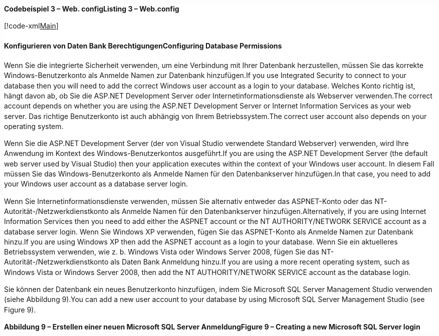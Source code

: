<span data-ttu-id="5f5b1-186">**Codebeispiel 3 – Web. config**</span><span class="sxs-lookup"><span data-stu-id="5f5b1-186">**Listing 3 – Web.config**</span></span>

[!code-xml[Main](authenticating-users-with-forms-authentication-vb/samples/sample3.xml)]

#### <a name="configuring-database-permissions"></a><span data-ttu-id="5f5b1-187">Konfigurieren von Daten Bank Berechtigungen</span><span class="sxs-lookup"><span data-stu-id="5f5b1-187">Configuring Database Permissions</span></span>

<span data-ttu-id="5f5b1-188">Wenn Sie die integrierte Sicherheit verwenden, um eine Verbindung mit Ihrer Datenbank herzustellen, müssen Sie das korrekte Windows-Benutzerkonto als Anmelde Namen zur Datenbank hinzufügen.</span><span class="sxs-lookup"><span data-stu-id="5f5b1-188">If you use Integrated Security to connect to your database then you will need to add the correct Windows user account as a login to your database.</span></span> <span data-ttu-id="5f5b1-189">Welches Konto richtig ist, hängt davon ab, ob Sie die ASP.NET Development Server oder Internetinformationsdienste als Webserver verwenden.</span><span class="sxs-lookup"><span data-stu-id="5f5b1-189">The correct account depends on whether you are using the ASP.NET Development Server or Internet Information Services as your web server.</span></span> <span data-ttu-id="5f5b1-190">Das richtige Benutzerkonto ist auch abhängig von Ihrem Betriebssystem.</span><span class="sxs-lookup"><span data-stu-id="5f5b1-190">The correct user account also depends on your operating system.</span></span>

<span data-ttu-id="5f5b1-191">Wenn Sie die ASP.NET Development Server (der von Visual Studio verwendete Standard Webserver) verwenden, wird Ihre Anwendung im Kontext des Windows-Benutzerkontos ausgeführt.</span><span class="sxs-lookup"><span data-stu-id="5f5b1-191">If you are using the ASP.NET Development Server (the default web server used by Visual Studio) then your application executes within the context of your Windows user account.</span></span> <span data-ttu-id="5f5b1-192">In diesem Fall müssen Sie das Windows-Benutzerkonto als Anmelde Namen für den Datenbankserver hinzufügen.</span><span class="sxs-lookup"><span data-stu-id="5f5b1-192">In that case, you need to add your Windows user account as a database server login.</span></span>

<span data-ttu-id="5f5b1-193">Wenn Sie Internetinformationsdienste verwenden, müssen Sie alternativ entweder das ASPNET-Konto oder das NT-Autorität-/Netzwerkdienstkonto als Anmelde Namen für den Datenbankserver hinzufügen.</span><span class="sxs-lookup"><span data-stu-id="5f5b1-193">Alternatively, if you are using Internet Information Services then you need to add either the ASPNET account or the NT AUTHORITY/NETWORK SERVICE account as a database server login.</span></span> <span data-ttu-id="5f5b1-194">Wenn Sie Windows XP verwenden, fügen Sie das ASPNET-Konto als Anmelde Namen zur Datenbank hinzu.</span><span class="sxs-lookup"><span data-stu-id="5f5b1-194">If you are using Windows XP then add the ASPNET account as a login to your database.</span></span> <span data-ttu-id="5f5b1-195">Wenn Sie ein aktuelleres Betriebssystem verwenden, wie z. b. Windows Vista oder Windows Server 2008, fügen Sie das NT-Autorität-/Netzwerkdienstkonto als Daten Bank Anmeldung hinzu.</span><span class="sxs-lookup"><span data-stu-id="5f5b1-195">If you are using a more recent operating system, such as Windows Vista or Windows Server 2008, then add the NT AUTHORITY/NETWORK SERVICE account as the database login.</span></span>

<span data-ttu-id="5f5b1-196">Sie können der Datenbank ein neues Benutzerkonto hinzufügen, indem Sie Microsoft SQL Server Management Studio verwenden (siehe Abbildung 9).</span><span class="sxs-lookup"><span data-stu-id="5f5b1-196">You can add a new user account to your database by using Microsoft SQL Server Management Studio (see Figure 9).</span></span>

<span data-ttu-id="5f5b1-197">**Abbildung 9 – Erstellen einer neuen Microsoft SQL Server Anmeldung**</span><span class="sxs-lookup"><span data-stu-id="5f5b1-197">**Figure 9 – Creating a new Microsoft SQL Server login**</span></span>

